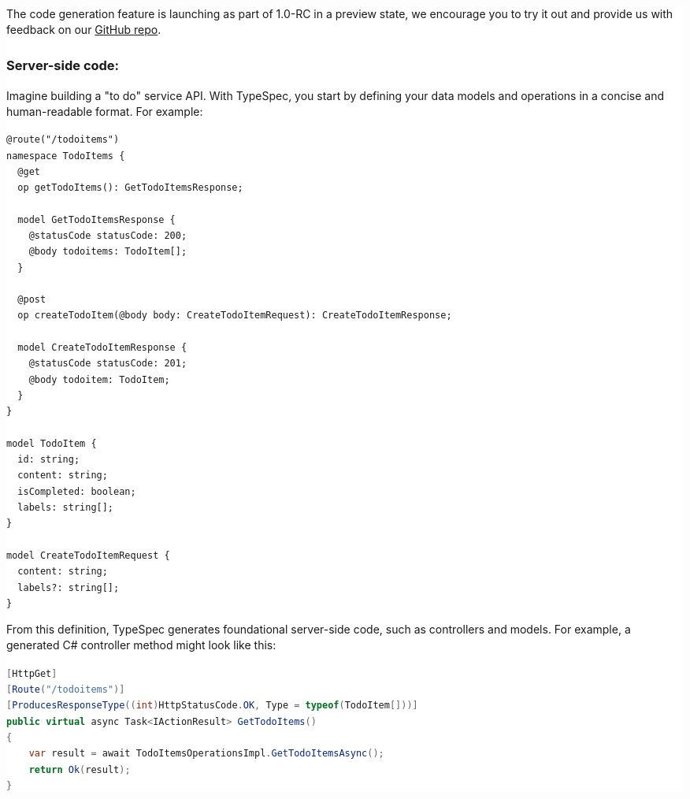 The code generation feature is launching as part of 1.0-RC in a preview state, we encourage you to try it out and provide us with feedback on our [GitHub repo](https://github.com/microsoft/typespec).

### Server-side code:

Imagine building a "to do" service API. With TypeSpec, you start by defining your data models and operations in a concise and human-readable format. For example:

```tsp
@route("/todoitems")
namespace TodoItems {
  @get
  op getTodoItems(): GetTodoItemsResponse;

  model GetTodoItemsResponse {
    @statusCode statusCode: 200;
    @body todoitems: TodoItem[];
  }

  @post
  op createTodoItem(@body body: CreateTodoItemRequest): CreateTodoItemResponse;

  model CreateTodoItemResponse {
    @statusCode statusCode: 201;
    @body todoitem: TodoItem;
  }
}

model TodoItem {
  id: string;
  content: string;
  isCompleted: boolean;
  labels: string[];
}

model CreateTodoItemRequest {
  content: string;
  labels?: string[];
}
```

From this definition, TypeSpec generates foundational server-side code, such as controllers and models. For example, a generated C# controller method might look like this:

```csharp
[HttpGet]
[Route("/todoitems")]
[ProducesResponseType((int)HttpStatusCode.OK, Type = typeof(TodoItem[]))]
public virtual async Task<IActionResult> GetTodoItems()
{
    var result = await TodoItemsOperationsImpl.GetTodoItemsAsync();
    return Ok(result);
}
```
